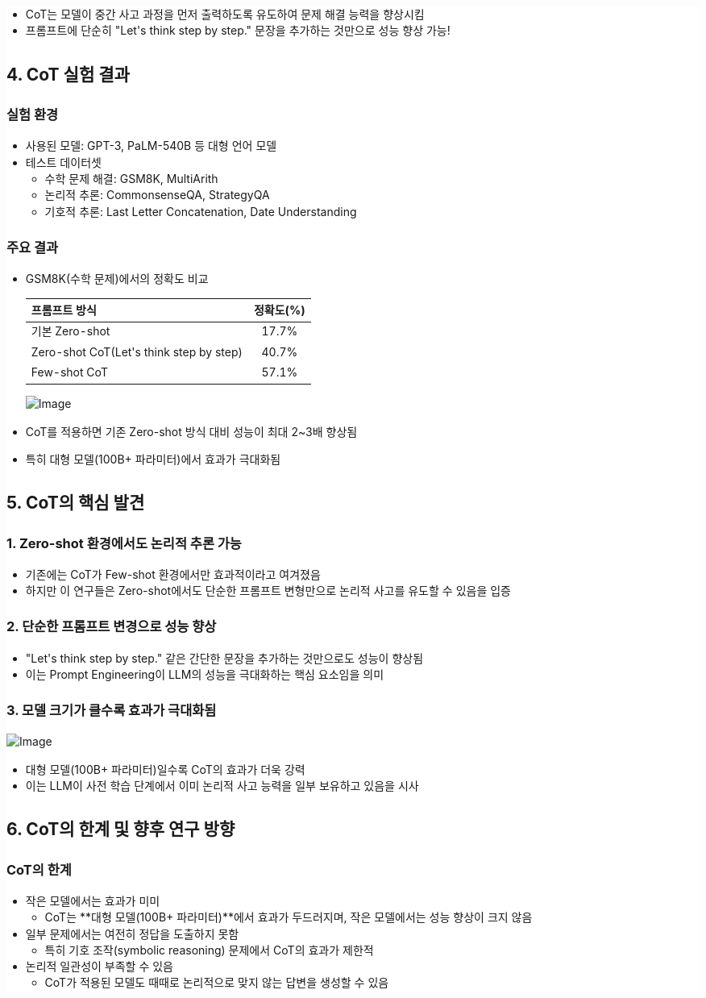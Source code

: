 - CoT는 모델이 중간 사고 과정을 먼저 출력하도록 유도하여 문제 해결 능력을 향상시킴
- 프롬프트에 단순히 "Let's think step by step." 문장을 추가하는 것만으로 성능 향상 가능!

## 4. CoT 실험 결과
### 실험 환경
- 사용된 모델: GPT-3, PaLM-540B 등 대형 언어 모델
- 테스트 데이터셋
  - 수학 문제 해결: GSM8K, MultiArith
  - 논리적 추론: CommonsenseQA, StrategyQA
  - 기호적 추론: Last Letter Concatenation, Date Understanding
### 주요 결과
- GSM8K(수학 문제)에서의 정확도 비교

    |프롬프트 방식	                            |정확도(%)|
    |-------------------------------------------|:-------:|
    |기본 Zero-shot                             |17.7%    |
    |Zero-shot CoT(Let's think step by step)	|40.7%    |
    |Few-shot CoT                               |57.1%    |

    ![Image](https://github.com/user-attachments/assets/cdc92676-26c5-41ce-aeb7-0fe366dad9c8)

- CoT를 적용하면 기존 Zero-shot 방식 대비 성능이 최대 2~3배 향상됨
- 특히 대형 모델(100B+ 파라미터)에서 효과가 극대화됨

## 5. CoT의 핵심 발견
### 1. Zero-shot 환경에서도 논리적 추론 가능
- 기존에는 CoT가 Few-shot 환경에서만 효과적이라고 여겨졌음
- 하지만 이 연구들은 Zero-shot에서도 단순한 프롬프트 변형만으로 논리적 사고를 유도할 수 있음을 입증
### 2. 단순한 프롬프트 변경으로 성능 향상
- "Let's think step by step." 같은 간단한 문장을 추가하는 것만으로도 성능이 향상됨
- 이는 Prompt Engineering이 LLM의 성능을 극대화하는 핵심 요소임을 의미
### 3. 모델 크기가 클수록 효과가 극대화됨

![Image](https://github.com/user-attachments/assets/ca111315-e017-4204-9708-9e1a912bf0fc)

- 대형 모델(100B+ 파라미터)일수록 CoT의 효과가 더욱 강력
- 이는 LLM이 사전 학습 단계에서 이미 논리적 사고 능력을 일부 보유하고 있음을 시사


## 6. CoT의 한계 및 향후 연구 방향
### CoT의 한계
- 작은 모델에서는 효과가 미미
  - CoT는 **대형 모델(100B+ 파라미터)**에서 효과가 두드러지며, 작은 모델에서는 성능 향상이 크지 않음
- 일부 문제에서는 여전히 정답을 도출하지 못함
  - 특히 기호 조작(symbolic reasoning) 문제에서 CoT의 효과가 제한적
- 논리적 일관성이 부족할 수 있음
  - CoT가 적용된 모델도 때때로 논리적으로 맞지 않는 답변을 생성할 수 있음
